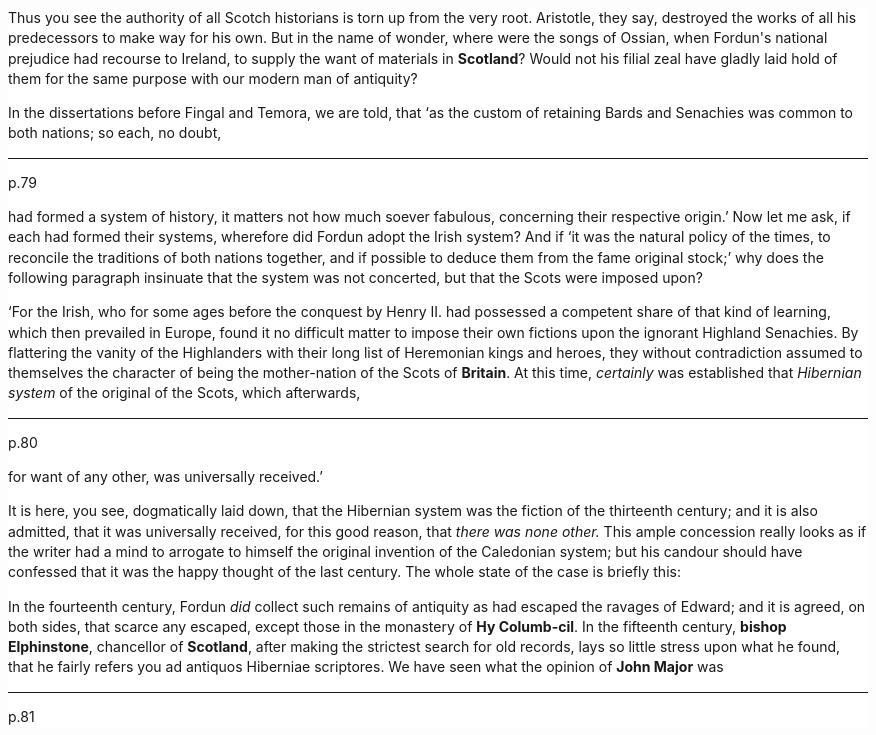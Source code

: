 
Thus you see the authority of all Scotch historians is torn up from the very root. Aristotle, they say, destroyed the works of all his predecessors to make way for his own. But in the name of wonder, where were the songs of Ossian, when Fordun's national prejudice had recourse to Ireland, to supply the want of materials in **Scotland**? Would not his filial zeal have gladly laid hold of them for the same purpose with our modern man of antiquity?


In the dissertations before Fingal and Temora, we are told, that ‘as the custom of retaining Bards and Senachies was common to both nations; so each, no doubt, 



---

p.79



had formed a system of history, it matters not how much soever fabulous, concerning their respective origin.’ Now let me ask, if each had formed their systems, wherefore did Fordun adopt the Irish system? And if ‘it was the natural policy of the times, to reconcile the traditions of both nations together, and if possible to deduce them from the fame original stock;’ why does the following paragraph insinuate that the system was not concerted, but that the Scots were imposed upon?


‘For the Irish, who for some ages before the conquest by Henry II. had possessed a competent share of that kind of learning, which then prevailed in Europe, found it no difficult matter to impose their own fictions upon the ignorant Highland Senachies. By flattering the vanity of the Highlanders with their long list of Heremonian kings and heroes, they without contradiction assumed to themselves the character of being the mother-nation of the Scots of **Britain**. At this time, *certainly* was established that *Hibernian system* of the original of the Scots, which afterwards, 



---

p.80



for want of any other, was universally received.’


It is here, you see, dogmatically laid down, that the Hibernian system was the fiction of the thirteenth century; and it is also admitted, that it was universally received, for this good reason, that *there was none other.* This ample concession really looks as if the writer had a mind to arrogate to himself the original invention of the Caledonian system; but his candour should have confessed that it was the happy thought of the last century. The whole state of the case is briefly this:


In the fourteenth century, Fordun *did* collect such remains of antiquity as had escaped the ravages of Edward; and it is agreed, on both sides, that scarce any escaped, except those in the monastery of **Hy Columb-cil**. In the fifteenth century, **bishop Elphinstone**, chancellor of **Scotland**, after making the strictest search for old records, lays so little stress upon what he found, that he fairly refers you ad antiquos Hiberniae scriptores. We have seen what the opinion of **John Major** was



---

p.81
